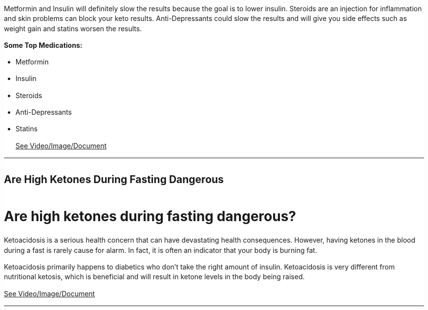Metformin and Insulin will definitely slow the results because the goal is to lower insulin. Steroids are an injection for inflammation and skin problems can block your keto results. Anti-Depressants could slow the results and will give you side effects such as weight gain and statins worsen the results.

**Some Top Medications:**

- Metformin

- Insulin

- Steroids

- Anti-Depressants

- Statins

     [See Video/Image/Document](https://hls-player.drberg.com/asset?path=migrated-assets/does-medication-slow-keto-intermittent-fasting-results-drberg)

---

## Are High Ketones During Fasting Dangerous

# Are high ketones during fasting dangerous?

Ketoacidosis is a serious health concern that can have devastating health consequences. However, having ketones in the blood during a fast is rarely cause for alarm. In fact, it is often an indicator that your body is burning fat.

Ketoacidosis primarily happens to diabetics who don’t take the right amount of insulin. Ketoacidosis is very different from nutritional ketosis, which is beneficial and will result in ketone levels in the body being raised.

 [See Video/Image/Document](https://hls-player.drberg.com/asset?path=migrated-assets/are-high-ketones-during-fasting-dangerous)

---
